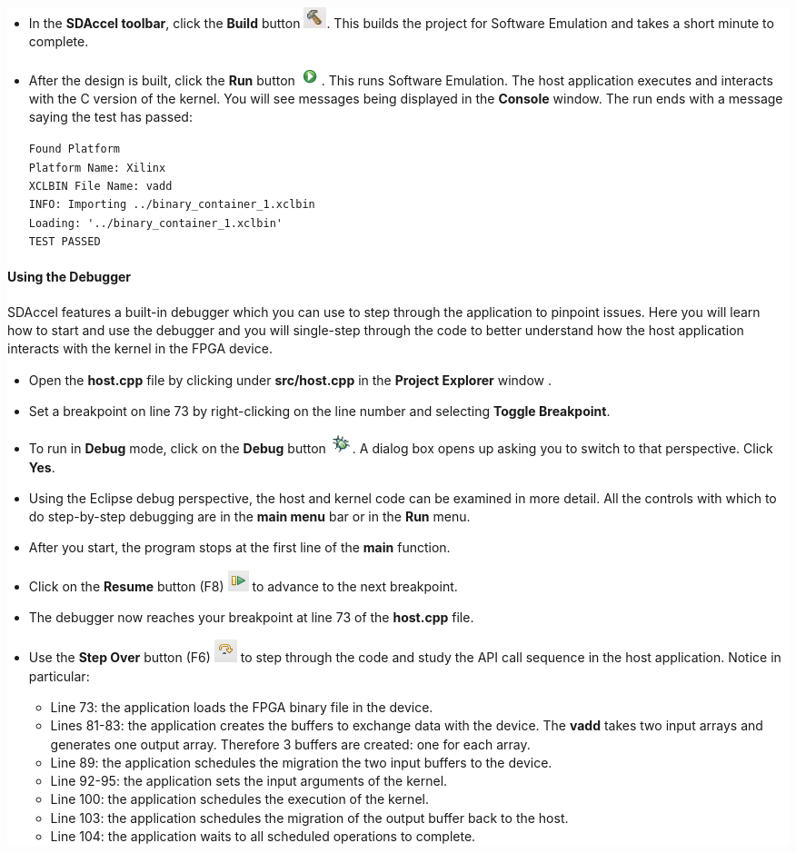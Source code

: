 * In the **SDAccel toolbar**, click the **Build** button ![](images/SDAccelGUI_INTRO/Build.png). This builds the project for Software Emulation and takes a short minute to complete. 

* After the design is built, click the **Run** button ![](images/SDAccelGUI_INTRO/Run.png). This runs Software Emulation. The host application executes and interacts with the C version of the kernel. You will see messages being displayed in the **Console** window. The run ends with a message saying the test has passed:
    ```
    Found Platform
    Platform Name: Xilinx
    XCLBIN File Name: vadd
    INFO: Importing ../binary_container_1.xclbin
    Loading: '../binary_container_1.xclbin'
    TEST PASSED
    ```

#### Using the Debugger

SDAccel features a built-in debugger which you can use to step through the application to pinpoint issues. Here you will learn how to start and use the debugger and you will single-step through the code to better understand how the host application interacts with the kernel in the FPGA device.

* Open the **host.cpp** file by clicking under **src/host.cpp** in the **Project Explorer** window .

* Set a breakpoint on line 73 by right-clicking on the line number and selecting **Toggle Breakpoint**. 

* To run in **Debug** mode, click on the **Debug** button ![](images/SDAccelGUI_INTRO/Debug.png). A dialog box opens up asking you to switch to that perspective. Click **Yes**.

* Using the Eclipse debug perspective, the host and kernel code can be examined in more detail. All the controls with which to do step-by-step debugging are in the **main menu** bar or in the **Run** menu.

* After you start, the program stops at the first line of the **main** function.

* Click on the **Resume** button (F8) ![](images/SDAccelGUI_INTRO/Resume.png) to advance to the next breakpoint.

* The debugger now reaches your breakpoint at line 73 of the **host.cpp** file. 

* Use the **Step Over** button (F6) ![](images/SDAccelGUI_INTRO/StepOver.png) to step through the code and study the API call sequence in the host application. Notice in particular:
    * Line 73: the application loads the FPGA binary file in the device.
    * Lines 81-83: the application creates the buffers to exchange data with the device. The **vadd** takes two input arrays and generates one output array. Therefore 3 buffers are created: one for each array.
    * Line 89: the application schedules the migration the two input buffers to the device.
    * Line 92-95: the application sets the input arguments of the kernel.
    * Line 100: the application schedules the execution of the kernel.
    * Line 103: the application schedules the migration of the output buffer back to the host.
    * Line 104: the application waits to all scheduled operations to complete.
